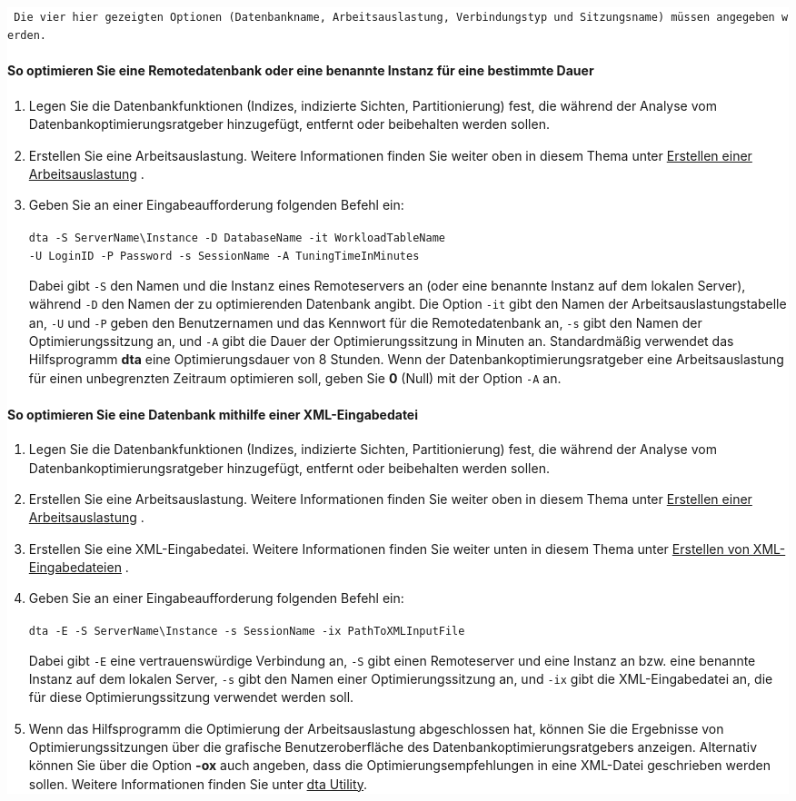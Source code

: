      Die vier hier gezeigten Optionen (Datenbankname, Arbeitsauslastung, Verbindungstyp und Sitzungsname) müssen angegeben werden.  
  
#### <a name="to-tune-a-remote-database-or-a-named-instance-for-a-specific-duration"></a>So optimieren Sie eine Remotedatenbank oder eine benannte Instanz für eine bestimmte Dauer  
  
1.  Legen Sie die Datenbankfunktionen (Indizes, indizierte Sichten, Partitionierung) fest, die während der Analyse vom Datenbankoptimierungsratgeber hinzugefügt, entfernt oder beibehalten werden sollen.  
  
2.  Erstellen Sie eine Arbeitsauslastung. Weitere Informationen finden Sie weiter oben in diesem Thema unter [Erstellen einer Arbeitsauslastung](#Create) .  
  
3.  Geben Sie an einer Eingabeaufforderung folgenden Befehl ein:  
  
    ```  
    dta -S ServerName\Instance -D DatabaseName -it WorkloadTableName   
    -U LoginID -P Password -s SessionName -A TuningTimeInMinutes  
    ```  
  
     Dabei gibt `-S` den Namen und die Instanz eines Remoteservers an (oder eine benannte Instanz auf dem lokalen Server), während `-D` den Namen der zu optimierenden Datenbank angibt. Die Option `-it` gibt den Namen der Arbeitsauslastungstabelle an, `-U` und `-P` geben den Benutzernamen und das Kennwort für die Remotedatenbank an, `-s` gibt den Namen der Optimierungssitzung an, und `-A` gibt die Dauer der Optimierungssitzung in Minuten an. Standardmäßig verwendet das Hilfsprogramm **dta** eine Optimierungsdauer von 8 Stunden. Wenn der Datenbankoptimierungsratgeber eine Arbeitsauslastung für einen unbegrenzten Zeitraum optimieren soll, geben Sie **0** (Null) mit der Option `-A` an.  
  
#### <a name="to-tune-a-database-using-an-xml-input-file"></a>So optimieren Sie eine Datenbank mithilfe einer XML-Eingabedatei  
  
1.  Legen Sie die Datenbankfunktionen (Indizes, indizierte Sichten, Partitionierung) fest, die während der Analyse vom Datenbankoptimierungsratgeber hinzugefügt, entfernt oder beibehalten werden sollen.  
  
2.  Erstellen Sie eine Arbeitsauslastung. Weitere Informationen finden Sie weiter oben in diesem Thema unter [Erstellen einer Arbeitsauslastung](#Create) .  
  
3.  Erstellen Sie eine XML-Eingabedatei. Weitere Informationen finden Sie weiter unten in diesem Thema unter [Erstellen von XML-Eingabedateien](#XMLInput) .  
  
4.  Geben Sie an einer Eingabeaufforderung folgenden Befehl ein:  
  
    ```  
    dta -E -S ServerName\Instance -s SessionName -ix PathToXMLInputFile  
    ```  
  
     Dabei gibt `-E` eine vertrauenswürdige Verbindung an, `-S` gibt einen Remoteserver und eine Instanz an bzw. eine benannte Instanz auf dem lokalen Server, `-s` gibt den Namen einer Optimierungssitzung an, und `-ix` gibt die XML-Eingabedatei an, die für diese Optimierungssitzung verwendet werden soll.  
  
5.  Wenn das Hilfsprogramm die Optimierung der Arbeitsauslastung abgeschlossen hat, können Sie die Ergebnisse von Optimierungssitzungen über die grafische Benutzeroberfläche des Datenbankoptimierungsratgebers anzeigen. Alternativ können Sie über die Option **-ox** auch angeben, dass die Optimierungsempfehlungen in eine XML-Datei geschrieben werden sollen. Weitere Informationen finden Sie unter [dta Utility](../../tools/dta/dta-utility.md).  
  